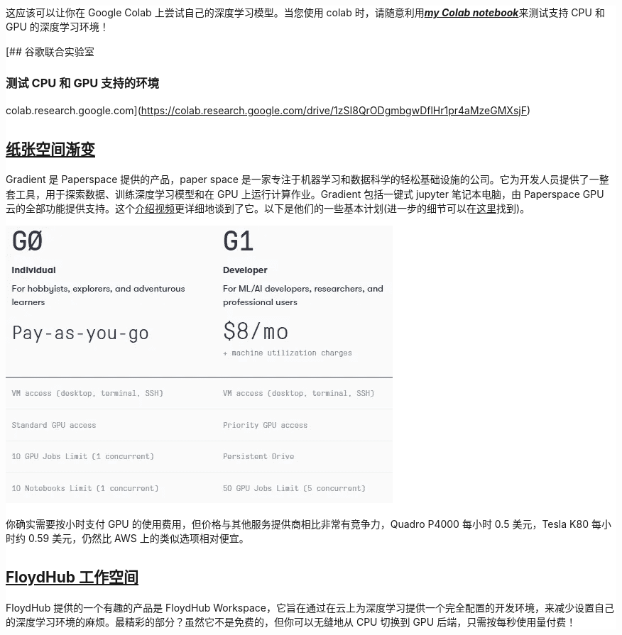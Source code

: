 这应该可以让你在 Google Colab 上尝试自己的深度学习模型。当您使用 colab 时，请随意利用[***my Colab notebook***](https://colab.research.google.com/drive/1zSI8QrODgmbgwDflHr1pr4aMzeGMXsjF)来测试支持 CPU 和 GPU 的深度学习环境！

[](https://colab.research.google.com/drive/1zSI8QrODgmbgwDflHr1pr4aMzeGMXsjF) [## 谷歌联合实验室

### 测试 CPU 和 GPU 支持的环境

colab.research.google.com](https://colab.research.google.com/drive/1zSI8QrODgmbgwDflHr1pr4aMzeGMXsjF) 

## [纸张空间渐变](https://www.paperspace.com/gradient)

Gradient 是 Paperspace 提供的产品，paper space 是一家专注于机器学习和数据科学的轻松基础设施的公司。它为开发人员提供了一整套工具，用于探索数据、训练深度学习模型和在 GPU 上运行计算作业。Gradient 包括一键式 jupyter 笔记本电脑，由 Paperspace GPU 云的全部功能提供支持。这个[介绍视频](https://www.youtube.com/watch?v=bK6DLlYjY7E)更详细地谈到了它。以下是他们的一些基本计划(进一步的细节可以在[这里](https://www.paperspace.com/pricing)找到)。

![](img/f10a7f94a37ae5a74f08a984f69b0f34.png)

你确实需要按小时支付 GPU 的使用费用，但价格与其他服务提供商相比非常有竞争力，Quadro P4000 每小时 0.5 美元，Tesla K80 每小时约 0.59 美元，仍然比 AWS 上的类似选项相对便宜。

## [FloydHub 工作空间](https://www.floydhub.com/product/build)

FloydHub 提供的一个有趣的产品是 FloydHub Workspace，它旨在通过在云上为深度学习提供一个完全配置的开发环境，来减少设置自己的深度学习环境的麻烦。最精彩的部分？虽然它不是免费的，但你可以无缝地从 CPU 切换到 GPU 后端，只需按每秒使用量付费！

